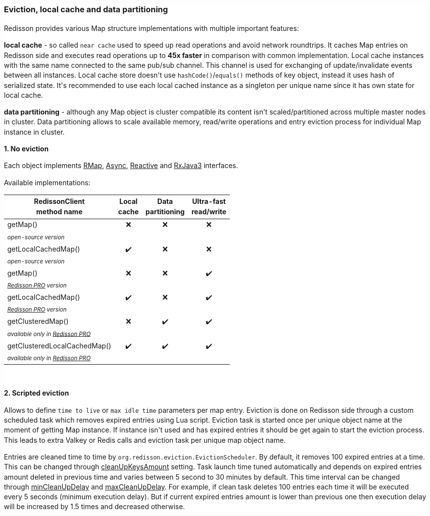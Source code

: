 ### Eviction, local cache and data partitioning

Redisson provides various Map structure implementations with multiple important features:  

**local cache** - so called `near cache` used to speed up read operations and avoid network roundtrips. It caches Map entries on Redisson side and executes read operations up to **45x faster** in comparison with common implementation. Local cache instances with the same name connected to the same pub/sub channel. This channel is used for exchanging of update/invalidate events between all instances. Local cache store doesn't use `hashCode()`/`equals()` methods of key object, instead it uses hash of serialized state. It's recommended to use each local cached instance as a singleton per unique name since it has own state for local cache.

**data partitioning** - although any Map object is cluster compatible its content isn't scaled/partitioned across multiple master nodes in cluster. Data partitioning allows to scale available memory, read/write operations and entry eviction process for individual Map instance in cluster.  

**1. No eviction** 

Each object implements [RMap](https://static.javadoc.io/org.redisson/redisson/latest/org/redisson/api/RMap.html), [Async](https://static.javadoc.io/org.redisson/redisson/latest/org/redisson/api/RMapAsync.html), [Reactive](https://static.javadoc.io/org.redisson/redisson/latest/org/redisson/api/RMapReactive.html) and [RxJava3](https://static.javadoc.io/org.redisson/redisson/latest/org/redisson/api/RMapRx.html) interfaces.

Available implementations:

|RedissonClient<br/>method name | Local<br/>cache | Data<br/>partitioning | Ultra-fast<br/>read/write |
| ------------- | :-----------: | :-----------:| :---------:|
|getMap()<br/><sub><i>open-source version</i></sub> | ❌ | ❌ | ❌ |
|getLocalCachedMap()<br/><sub><i>open-source version</i></sub> | ✔️ | ❌ | ❌ |
|getMap()<br/><sub><i>[Redisson PRO](https://redisson.pro/feature-comparison.html) version</i></sub> | ❌ | ❌ | ✔️ |
|getLocalCachedMap()<br/><sub><i>[Redisson PRO](https://redisson.pro/feature-comparison.html) version</i></sub> | ✔️ | ❌ | ✔️ |
|getClusteredMap()<br/><sub><i>available only in [Redisson PRO](https://redisson.pro/feature-comparison.html)</i></sub> | ❌ | ✔️ | ✔️ |
|getClusteredLocalCachedMap()<br/><sub><i>available only in [Redisson PRO](https://redisson.pro/feature-comparison.html)</i></sub> | ✔️ | ✔️ | ✔️ |
<br/>

**2. Scripted eviction** 

Allows to define `time to live` or `max idle time` parameters per map entry. Eviction is done on Redisson side through a custom scheduled task which removes expired entries using Lua script. Eviction task is started once per unique object name at the moment of getting Map instance. If instance isn't used and has expired entries it should be get again to start the eviction process. This leads to extra Valkey or Redis calls and eviction task per unique map object name. 

Entries are cleaned time to time by `org.redisson.eviction.EvictionScheduler`. By default, it removes 100 expired entries at a time. This can be changed through [cleanUpKeysAmount](../configuration.md) setting. Task launch time tuned automatically and depends on expired entries amount deleted in previous time and varies between 5 second to 30 minutes by default. This time interval can be changed through [minCleanUpDelay](../configuration.md) and [maxCleanUpDelay](../configuration.md). For example, if clean task deletes 100 entries each time it will be executed every 5 seconds (minimum execution delay). But if current expired entries amount is lower than previous one then execution delay will be increased by 1.5 times and decreased otherwise.
